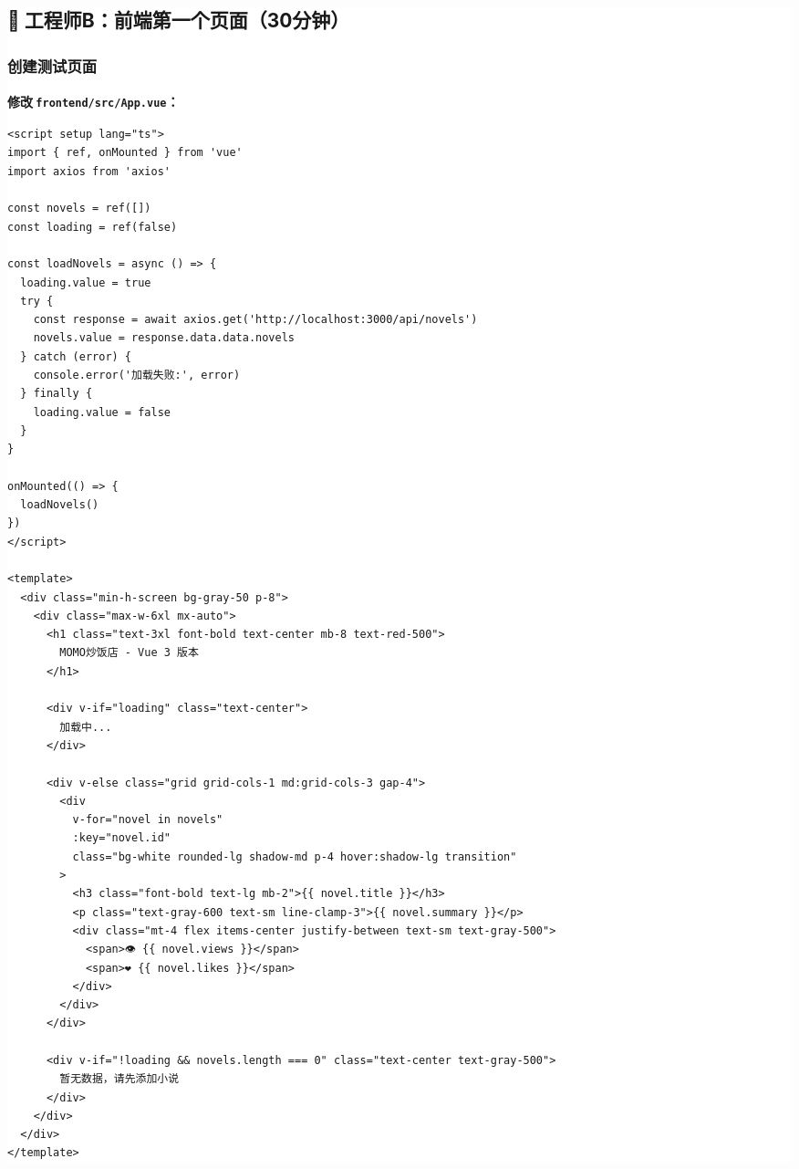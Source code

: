 ## 🎨 工程师B：前端第一个页面（30分钟）

### 创建测试页面

**修改 `frontend/src/App.vue`：**

```vue
<script setup lang="ts">
import { ref, onMounted } from 'vue'
import axios from 'axios'

const novels = ref([])
const loading = ref(false)

const loadNovels = async () => {
  loading.value = true
  try {
    const response = await axios.get('http://localhost:3000/api/novels')
    novels.value = response.data.data.novels
  } catch (error) {
    console.error('加载失败:', error)
  } finally {
    loading.value = false
  }
}

onMounted(() => {
  loadNovels()
})
</script>

<template>
  <div class="min-h-screen bg-gray-50 p-8">
    <div class="max-w-6xl mx-auto">
      <h1 class="text-3xl font-bold text-center mb-8 text-red-500">
        MOMO炒饭店 - Vue 3 版本
      </h1>

      <div v-if="loading" class="text-center">
        加载中...
      </div>

      <div v-else class="grid grid-cols-1 md:grid-cols-3 gap-4">
        <div 
          v-for="novel in novels" 
          :key="novel.id"
          class="bg-white rounded-lg shadow-md p-4 hover:shadow-lg transition"
        >
          <h3 class="font-bold text-lg mb-2">{{ novel.title }}</h3>
          <p class="text-gray-600 text-sm line-clamp-3">{{ novel.summary }}</p>
          <div class="mt-4 flex items-center justify-between text-sm text-gray-500">
            <span>👁️ {{ novel.views }}</span>
            <span>❤️ {{ novel.likes }}</span>
          </div>
        </div>
      </div>

      <div v-if="!loading && novels.length === 0" class="text-center text-gray-500">
        暂无数据，请先添加小说
      </div>
    </div>
  </div>
</template>
```